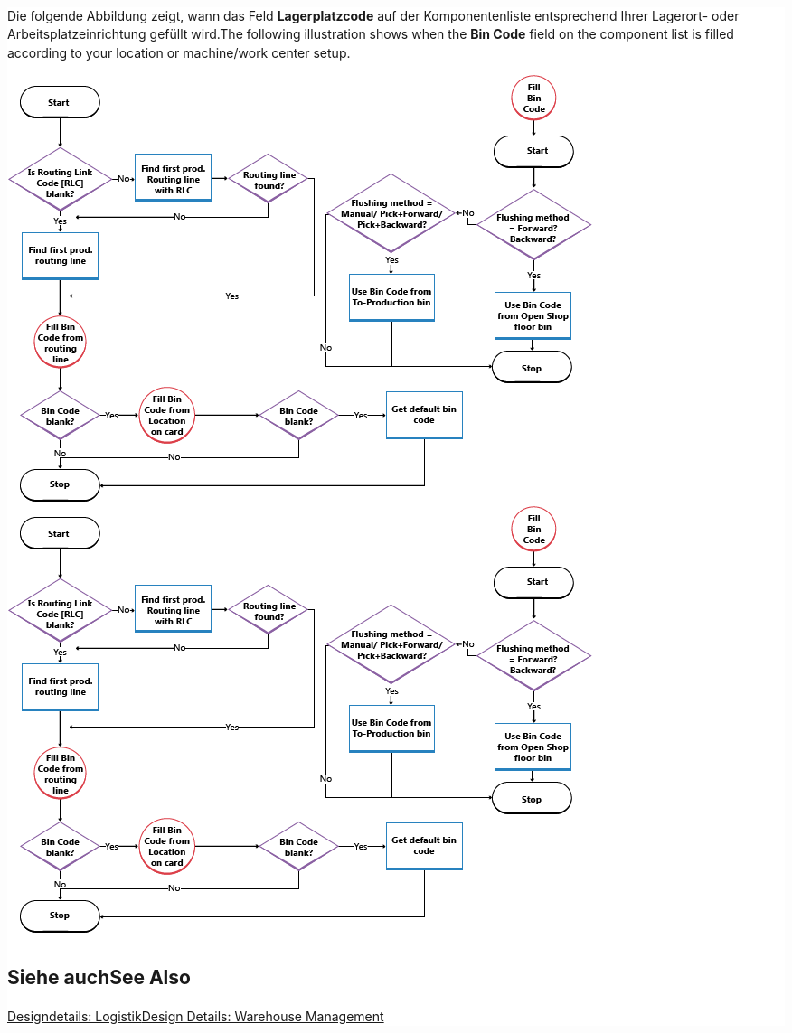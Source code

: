  <span data-ttu-id="723da-182">Die folgende Abbildung zeigt, wann das Feld **Lagerplatzcode** auf der Komponentenliste entsprechend Ihrer Lagerort- oder Arbeitsplatzeinrichtung gefüllt wird.</span><span class="sxs-lookup"><span data-stu-id="723da-182">The following illustration shows when the **Bin Code** field on the component list is filled according to your location or machine/work center setup.</span></span>  

 <span data-ttu-id="723da-183">![Lagerplatz-Flussdiagramm](media/binflow.png "Lagerfluss")</span><span class="sxs-lookup"><span data-stu-id="723da-183">![Bin flow chart](media/binflow.png "BinFlow")</span></span>  

## <a name="see-also"></a><span data-ttu-id="723da-184">Siehe auch</span><span class="sxs-lookup"><span data-stu-id="723da-184">See Also</span></span>  
 [<span data-ttu-id="723da-185">Designdetails: Logistik</span><span class="sxs-lookup"><span data-stu-id="723da-185">Design Details: Warehouse Management</span></span>](design-details-warehouse-management.md)

